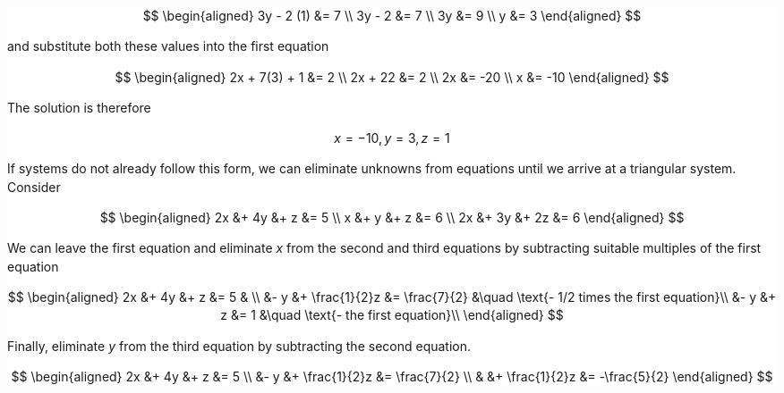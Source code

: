 $$
\begin{aligned}
3y - 2 (1) &= 7 \\
3y - 2 &= 7 \\
3y &= 9 \\
y &= 3
\end{aligned}
$$

and substitute both these values into the first equation

$$
\begin{aligned}
2x + 7(3) + 1 &= 2 \\
2x + 22 &= 2 \\
2x &= -20 \\
x &= -10
\end{aligned}
$$

The solution is therefore

$$x = -10, y = 3, z = 1$$

If systems do not already follow this form, we can eliminate unknowns from equations until we arrive at a triangular system. Consider

$$
\begin{aligned}
2x &+ 4y &+ z &= 5 \\
x &+ y &+ z &= 6 \\
2x &+ 3y &+ 2z &= 6
\end{aligned}
$$

We can leave the first equation and eliminate $x$ from the second and third equations by subtracting suitable multiples of the first equation

$$
\begin{aligned}
2x &+ 4y &+ z &= 5 & \\
&- y &+ \frac{1}{2}z &= \frac{7}{2} &\quad \text{- 1/2 times the first equation}\\
&- y &+ z &= 1 &\quad \text{- the first equation}\\
\end{aligned}
$$

Finally, eliminate $y$ from the third equation by subtracting the second equation.

$$
\begin{aligned}
2x &+ 4y &+ z &= 5 \\
&- y &+ \frac{1}{2}z &= \frac{7}{2} \\
& &+ \frac{1}{2}z &= -\frac{5}{2}
\end{aligned}
$$
